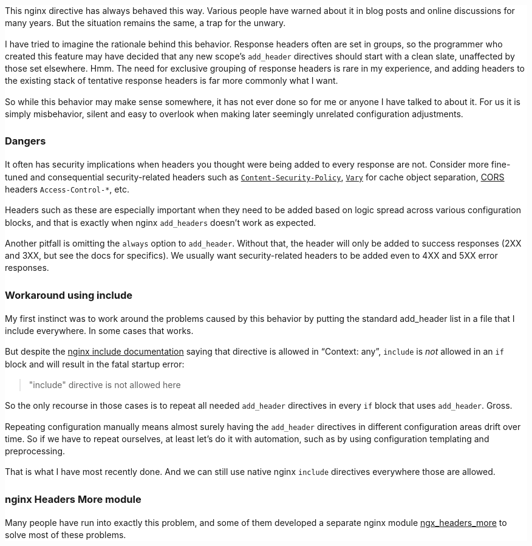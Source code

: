 This nginx directive has always behaved this way. Various people have warned about it in blog posts and online discussions for many years. But the situation remains the same, a trap for the unwary.

I have tried to imagine the rationale behind this behavior. Response headers often are set in groups, so the programmer who created this feature may have decided that any new scope’s `add_header` directives should start with a clean slate, unaffected by those set elsewhere. Hmm. The need for exclusive grouping of response headers is rare in my experience, and adding headers to the existing stack of tentative response headers is far more commonly what I want.

So while this behavior may make sense somewhere, it has not ever done so for me or anyone I have talked to about it. For us it is simply misbehavior, silent and easy to overlook when making later seemingly unrelated configuration adjustments.

### Dangers

It often has security implications when headers you thought were being added to every response are not. Consider more fine-tuned and consequential security-related headers such as [`Content-Security-Policy`](https://developer.mozilla.org/en-US/docs/Web/HTTP/Headers/Content-Security-Policy), [`Vary`](https://developer.mozilla.org/en-US/docs/Web/HTTP/Headers/Vary) for cache object separation, [CORS](https://developer.mozilla.org/en-US/docs/Web/HTTP/CORS) headers `Access-Control-*`, etc.

Headers such as these are especially important when they need to be added based on logic spread across various configuration blocks, and that is exactly when nginx `add_headers` doesn’t work as expected.

Another pitfall is omitting the `always` option to `add_header`. Without that, the header will only be added to success responses (2XX and 3XX, but see the docs for specifics). We usually want security-related headers to be added even to 4XX and 5XX error responses.

### Workaround using include

My first instinct was to work around the problems caused by this behavior by putting the standard add_header list in a file that I include everywhere. In some cases that works.

But despite the [nginx include documentation](https://nginx.org/en/docs/ngx_core_module.html#include) saying that directive is allowed in “Context: any”, `include` is *not* allowed in an `if` block and will result in the fatal startup error:

> "include" directive is not allowed here

So the only recourse in those cases is to repeat all needed `add_header` directives in every `if` block that uses `add_header`. Gross.

Repeating configuration manually means almost surely having the `add_header` directives in different configuration areas drift over time. So if we have to repeat ourselves, at least let’s do it with automation, such as by using configuration templating and preprocessing.

That is what I have most recently done. And we can still use native nginx `include` directives everywhere those are allowed.

### nginx Headers More module

Many people have run into exactly this problem, and some of them developed a separate nginx module [ngx_headers_more](https://github.com/openresty/headers-more-nginx-module#readme) to solve most of these problems.

